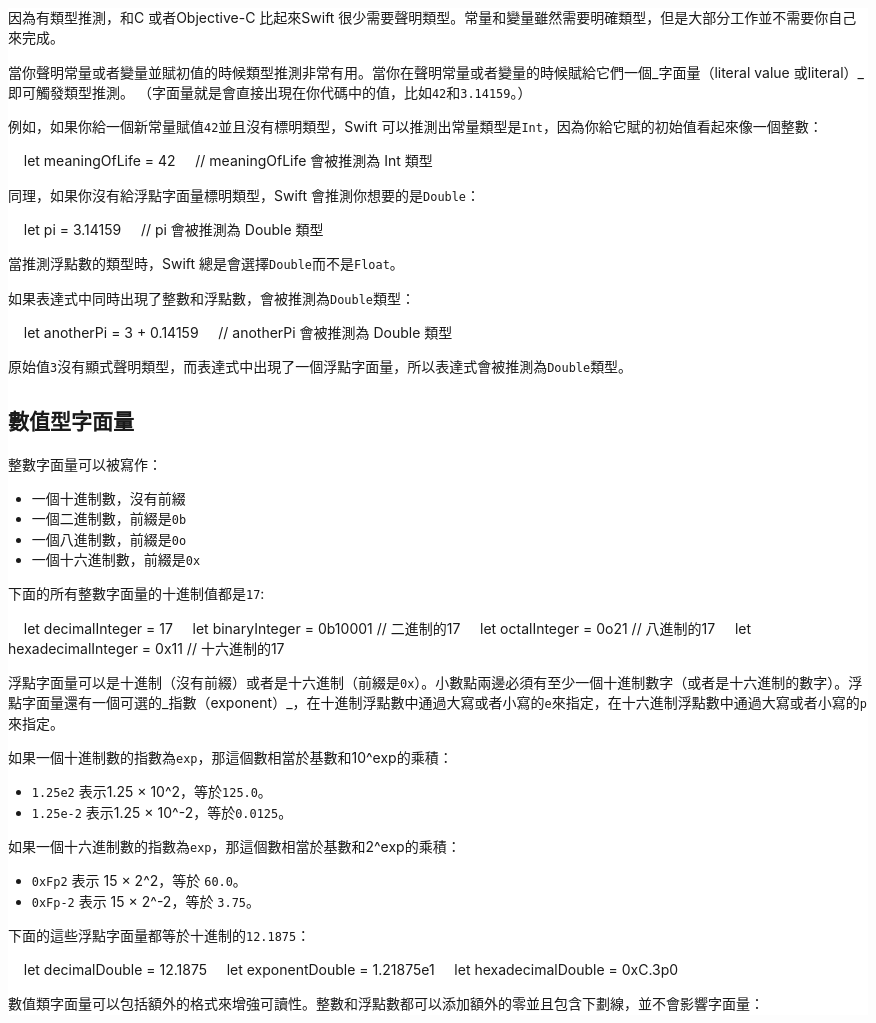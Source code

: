 因為有類型推測，和C 或者Objective-C 比起來Swift 很少需要聲明類型。常量和變量雖然需要明確類型，但是大部分工作並不需要你自己來完成。

當你聲明常量或者變量並賦初值的時候類型推測非常有用。當你在聲明常量或者變量的時候賦給它們一個_字面量（literal value 或literal）_即可觸發類型推測。 （字面量就是會直接出現在你代碼中的值，比如`42`和`3.14159`。）

例如，如果你給一個新常量賦值`42`並且沒有標明類型，Swift 可以推測出常量類型是`Int`，因為你給它賦的初始值看起來像一個整數：

    let meaningOfLife = 42
    // meaningOfLife 會被推測為 Int 類型

同理，如果你沒有給浮點字面量標明類型，Swift 會推測你想要的是`Double`：

    let pi = 3.14159
    // pi 會被推測為 Double 類型

當推測浮點數的類型時，Swift 總是會選擇`Double`而不是`Float`。

如果表達式中同時出現了整數和浮點數，會被推測為`Double`類型：

    let anotherPi = 3 + 0.14159
    // anotherPi 會被推測為 Double 類型

原始值`3`沒有顯式聲明類型，而表達式中出現了一個浮點字面量，所以表達式會被推測為`Double`類型。

<a name="numeric_literals"></a>
## 數值型字面量

整數字面量可以被寫作：

* 一個十進制數，沒有前綴
* 一個二進制數，前綴是`0b`
* 一個八進制數，前綴是`0o`
* 一個十六進制數，前綴是`0x`

下面的所有整數字面量的十進制值都是`17`:

    let decimalInteger = 17
    let binaryInteger = 0b10001 // 二進制的17
    let octalInteger = 0o21 // 八進制的17
    let hexadecimalInteger = 0x11 // 十六進制的17

浮點字面量可以是十進制（沒有前綴）或者是十六進制（前綴是`0x`）。小數點兩邊必須有至少一個十進制數字（或者是十六進制的數字）。浮點字面量還有一個可選的_指數（exponent）_，在十進制浮點數中通過大寫或者小寫的`e`來指定，在十六進制浮點數中通過大寫或者小寫的`p`來指定。

如果一個十進制數的指數為`exp`，那這個數相當於基數和10^exp的乘積：
* `1.25e2` 表示1.25 × 10^2，等於`125.0`。
* `1.25e-2` 表示1.25 × 10^-2，等於`0.0125`。

如果一個十六進制數的指數為`exp`，那這個數相當於基數和2^exp的乘積：
* `0xFp2` 表示 15 × 2^2，等於 `60.0`。
* `0xFp-2` 表示 15 × 2^-2，等於 `3.75`。

下面的這些浮點字面量都等於十進制的`12.1875`：

    let decimalDouble = 12.1875
    let exponentDouble = 1.21875e1
    let hexadecimalDouble = 0xC.3p0

數值類字面量可以包括額外的格式來增強可讀性。整數和浮點數都可以添加額外的零並且包含下劃線，並不會影響字面量：
